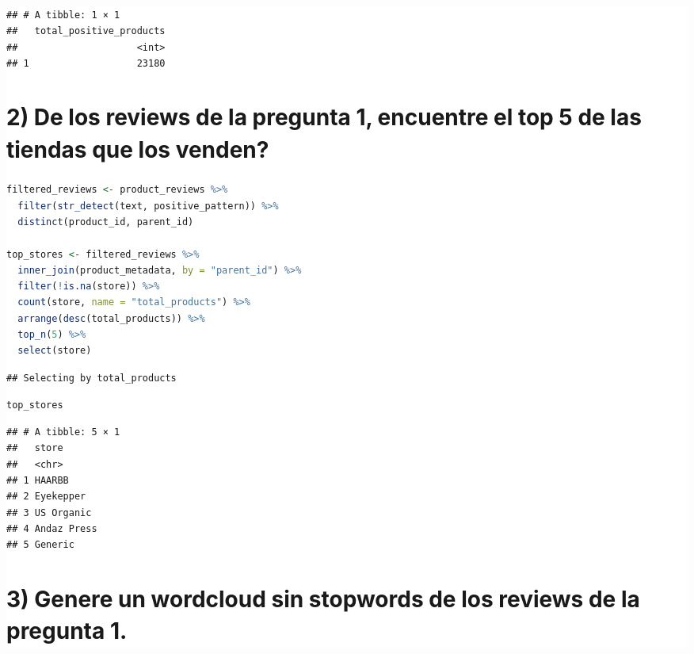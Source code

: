     ## # A tibble: 1 × 1
    ##   total_positive_products
    ##                     <int>
    ## 1                   23180

# 2) De los reviews de la pregunta 1, encuentre el top 5 de las tiendas que los venden?

``` r
filtered_reviews <- product_reviews %>%  
  filter(str_detect(text, positive_pattern)) %>%  
  distinct(product_id, parent_id)  

top_stores <- filtered_reviews %>%  
  inner_join(product_metadata, by = "parent_id") %>%  
  filter(!is.na(store)) %>%  
  count(store, name = "total_products") %>%  
  arrange(desc(total_products)) %>%  
  top_n(5) %>%  
  select(store)  
```

    ## Selecting by total_products

``` r
top_stores  
```

    ## # A tibble: 5 × 1
    ##   store      
    ##   <chr>      
    ## 1 HAARBB     
    ## 2 Eyekepper  
    ## 3 US Organic 
    ## 4 Andaz Press
    ## 5 Generic

# 3) Genere un wordcloud sin stopwords de los reviews de la pregunta 1.
